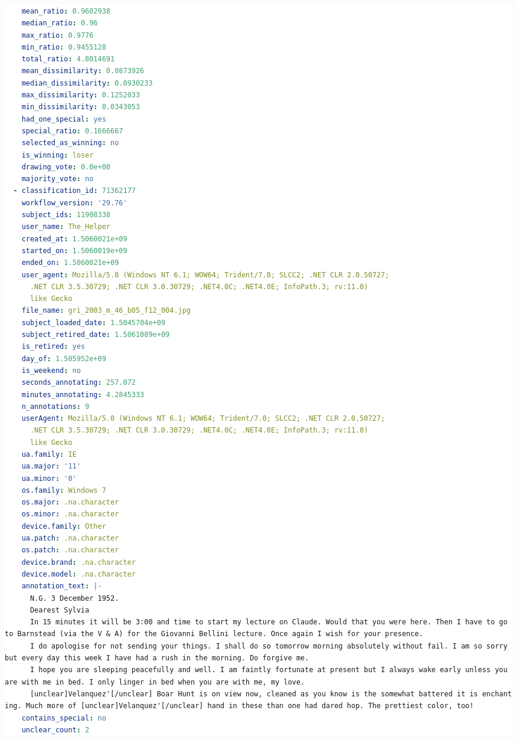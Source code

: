 ```yaml
    mean_ratio: 0.9602938
    median_ratio: 0.96
    max_ratio: 0.9776
    min_ratio: 0.9455128
    total_ratio: 4.8014691
    mean_dissimilarity: 0.0873926
    median_dissimilarity: 0.0930233
    max_dissimilarity: 0.1252033
    min_dissimilarity: 0.0343053
    had_one_special: yes
    special_ratio: 0.1666667
    selected_as_winning: no
    is_winning: loser
    drawing_vote: 0.0e+00
    majority_vote: no
  - classification_id: 71362177
    workflow_version: '29.76'
    subject_ids: 11908338
    user_name: The_Helper
    created_at: 1.5060021e+09
    started_on: 1.5060019e+09
    ended_on: 1.5060021e+09
    user_agent: Mozilla/5.0 (Windows NT 6.1; WOW64; Trident/7.0; SLCC2; .NET CLR 2.0.50727;
      .NET CLR 3.5.30729; .NET CLR 3.0.30729; .NET4.0C; .NET4.0E; InfoPath.3; rv:11.0)
      like Gecko
    file_name: gri_2003_m_46_b05_f12_004.jpg
    subject_loaded_date: 1.5045704e+09
    subject_retired_date: 1.5061089e+09
    is_retired: yes
    day_of: 1.505952e+09
    is_weekend: no
    seconds_annotating: 257.072
    minutes_annotating: 4.2845333
    n_annotations: 9
    userAgent: Mozilla/5.0 (Windows NT 6.1; WOW64; Trident/7.0; SLCC2; .NET CLR 2.0.50727;
      .NET CLR 3.5.30729; .NET CLR 3.0.30729; .NET4.0C; .NET4.0E; InfoPath.3; rv:11.0)
      like Gecko
    ua.family: IE
    ua.major: '11'
    ua.minor: '0'
    os.family: Windows 7
    os.major: .na.character
    os.minor: .na.character
    device.family: Other
    ua.patch: .na.character
    os.patch: .na.character
    device.brand: .na.character
    device.model: .na.character
    annotation_text: |-
      N.G. 3 December 1952.
      Dearest Sylvia
      In 15 minutes it will be 3:00 and time to start my lecture on Claude. Would that you were here. Then I have to go to Barnstead (via the V & A) for the Giovanni Bellini lecture. Once again I wish for your presence.
      I do apologise for not sending your things. I shall do so tomorrow morning absolutely without fail. I am so sorry but every day this week I have had a rush in the morning. Do forgive me.
      I hope you are sleeping peacefully and well. I am faintly fortunate at present but I always wake early unless you are with me in bed. I only linger in bed when you are with me, my love.
      [unclear]Velanquez'[/unclear] Boar Hunt is on view now, cleaned as you know is the somewhat battered it is enchanting. Much more of [unclear]Velanquez'[/unclear] hand in these than one had dared hop. The prettiest color, too!
    contains_special: no
    unclear_count: 2
```